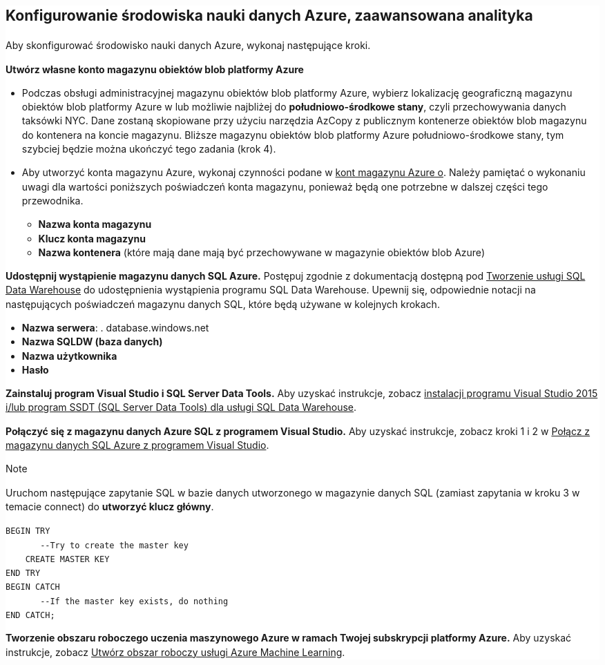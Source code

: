 ## <a name="setup"></a>Konfigurowanie środowiska nauki danych Azure, zaawansowana analityka
Aby skonfigurować środowisko nauki danych Azure, wykonaj następujące kroki.

**Utwórz własne konto magazynu obiektów blob platformy Azure**

* Podczas obsługi administracyjnej magazynu obiektów blob platformy Azure, wybierz lokalizację geograficzną magazynu obiektów blob platformy Azure w lub możliwie najbliżej do **południowo-środkowe stany**, czyli przechowywania danych taksówki NYC. Dane zostaną skopiowane przy użyciu narzędzia AzCopy z publicznym kontenerze obiektów blob magazynu do kontenera na koncie magazynu. Bliższe magazynu obiektów blob platformy Azure południowo-środkowe stany, tym szybciej będzie można ukończyć tego zadania (krok 4).
* Aby utworzyć konta magazynu Azure, wykonaj czynności podane w [kont magazynu Azure o](../../storage/common/storage-create-storage-account.md). Należy pamiętać o wykonaniu uwagi dla wartości poniższych poświadczeń konta magazynu, ponieważ będą one potrzebne w dalszej części tego przewodnika.
  
  * **Nazwa konta magazynu**
  * **Klucz konta magazynu**
  * **Nazwa kontenera** (które mają dane mają być przechowywane w magazynie obiektów blob Azure)

**Udostępnij wystąpienie magazynu danych SQL Azure.**
Postępuj zgodnie z dokumentacją dostępną pod [Tworzenie usługi SQL Data Warehouse](../../sql-data-warehouse/sql-data-warehouse-get-started-provision.md) do udostępnienia wystąpienia programu SQL Data Warehouse. Upewnij się, odpowiednie notacji na następujących poświadczeń magazynu danych SQL, które będą używane w kolejnych krokach.

* **Nazwa serwera**: <server Name>. database.windows.net
* **Nazwa SQLDW (baza danych)**
* **Nazwa użytkownika**
* **Hasło**

**Zainstaluj program Visual Studio i SQL Server Data Tools.** Aby uzyskać instrukcje, zobacz [instalacji programu Visual Studio 2015 i/lub program SSDT (SQL Server Data Tools) dla usługi SQL Data Warehouse](../../sql-data-warehouse/sql-data-warehouse-install-visual-studio.md).

**Połączyć się z magazynu danych Azure SQL z programem Visual Studio.** Aby uzyskać instrukcje, zobacz kroki 1 i 2 w [Połącz z magazynu danych SQL Azure z programem Visual Studio](../../sql-data-warehouse/sql-data-warehouse-connect-overview.md).

> [!NOTE]
> Uruchom następujące zapytanie SQL w bazie danych utworzonego w magazynie danych SQL (zamiast zapytania w kroku 3 w temacie connect) do **utworzyć klucz główny**.
> 
> 

    BEGIN TRY
           --Try to create the master key
        CREATE MASTER KEY
    END TRY
    BEGIN CATCH
           --If the master key exists, do nothing
    END CATCH;

**Tworzenie obszaru roboczego uczenia maszynowego Azure w ramach Twojej subskrypcji platformy Azure.** Aby uzyskać instrukcje, zobacz [Utwórz obszar roboczy usługi Azure Machine Learning](../studio/create-workspace.md).


[1]: ./media/sqldw-walkthrough/sql-walkthrough_26_1.png
[2]: ./media/sqldw-walkthrough/sql-walkthrough_28_1.png
[3]: ./media/sqldw-walkthrough/sql-walkthrough_35_1.png
[4]: ./media/sqldw-walkthrough/sql-walkthrough_36_1.png
[5]: ./media/sqldw-walkthrough/sql-walkthrough_39_1.png
[6]: ./media/sqldw-walkthrough/sql-walkthrough_42_1.png
[7]: ./media/sqldw-walkthrough/sql-walkthrough_44_1.png
[8]: ./media/sqldw-walkthrough/sql-walkthrough_46_1.png
[9]: ./media/sqldw-walkthrough/sql-walkthrough_71_1.png
[10]: ./media/sqldw-walkthrough/azuremltrain.png
[11]: ./media/sqldw-walkthrough/azuremlpublish.png
[12]: ./media/sqldw-walkthrough/ssmsconnect.png
[13]: ./media/sqldw-walkthrough/executescript.png
[14]: ./media/sqldw-walkthrough/sqlserverproperties.png
[15]: ./media/sqldw-walkthrough/sqldefaultdirs.png
[16]: ./media/sqldw-walkthrough/bulkimport.png
[17]: ./media/sqldw-walkthrough/amlreader.png
[18]: ./media/sqldw-walkthrough/amlscoring.png
[19]: ./media/sqldw-walkthrough/ps_download_scripts.png
[20]: ./media/sqldw-walkthrough/ps_load_data.png
[21]: ./media/sqldw-walkthrough/azcopy-overwrite.png
[22]: ./media/sqldw-walkthrough/ipnb-service-aml-1.png
[23]: ./media/sqldw-walkthrough/ipnb-service-aml-2.png
[24]: ./media/sqldw-walkthrough/ipnb-service-aml-3.png
[25]: ./media/sqldw-walkthrough/ipnb-service-aml-4.png
[26]: ./media/sqldw-walkthrough/tip_class_hist_1.png
[edit-metadata]: https://msdn.microsoft.com/library/azure/370b6676-c11c-486f-bf73-35349f842a66/
[select-columns]: https://msdn.microsoft.com/library/azure/1ec722fa-b623-4e26-a44e-a50c6d726223/
[import-data]: https://msdn.microsoft.com/library/azure/4e1b0fe6-aded-4b3f-a36f-39b8862b9004/